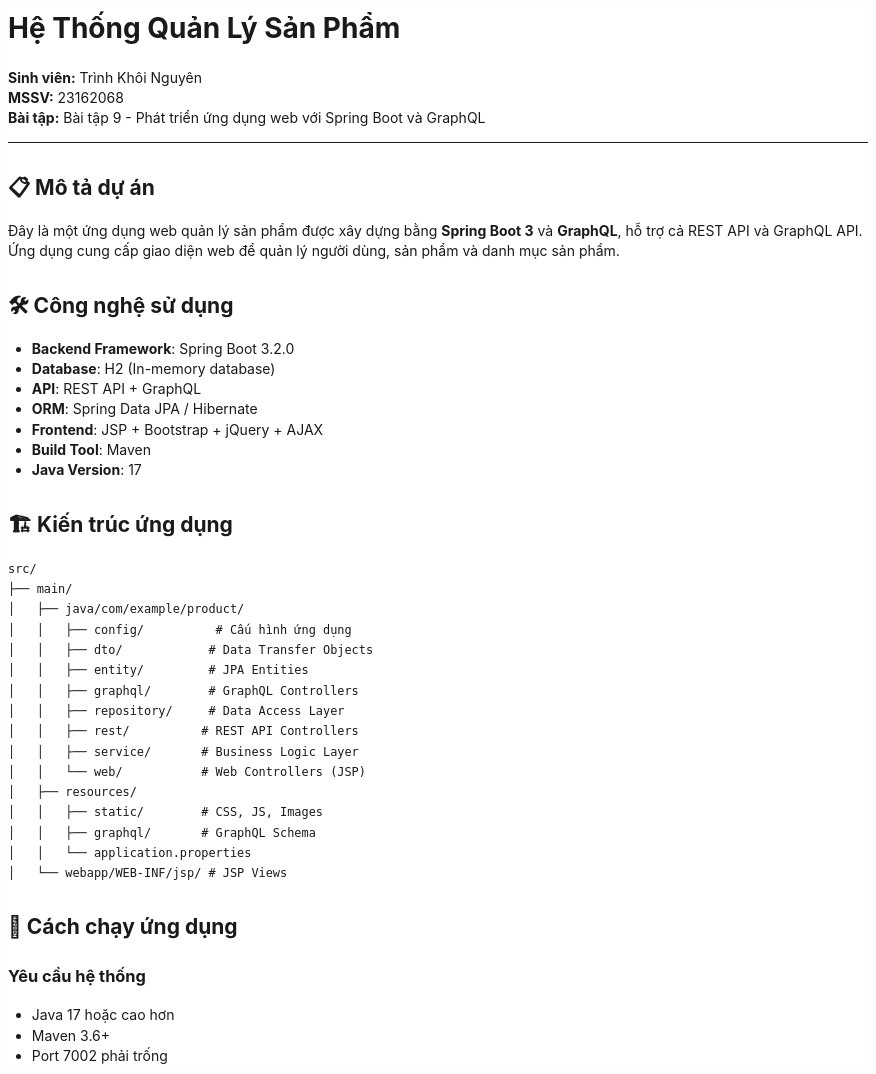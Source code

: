 # Hệ Thống Quản Lý Sản Phẩm

**Sinh viên:** Trình Khôi Nguyên  
**MSSV:** 23162068  
**Bài tập:** Bài tập 9 - Phát triển ứng dụng web với Spring Boot và GraphQL

---

## 📋 Mô tả dự án

Đây là một ứng dụng web quản lý sản phẩm được xây dựng bằng **Spring Boot 3** và **GraphQL**, hỗ trợ cả REST API và GraphQL API. Ứng dụng cung cấp giao diện web để quản lý người dùng, sản phẩm và danh mục sản phẩm.

## 🛠️ Công nghệ sử dụng

- **Backend Framework**: Spring Boot 3.2.0
- **Database**: H2 (In-memory database)
- **API**: REST API + GraphQL
- **ORM**: Spring Data JPA / Hibernate
- **Frontend**: JSP + Bootstrap + jQuery + AJAX
- **Build Tool**: Maven
- **Java Version**: 17

## 🏗️ Kiến trúc ứng dụng

```
src/
├── main/
│   ├── java/com/example/product/
│   │   ├── config/          # Cấu hình ứng dụng
│   │   ├── dto/            # Data Transfer Objects
│   │   ├── entity/         # JPA Entities
│   │   ├── graphql/        # GraphQL Controllers
│   │   ├── repository/     # Data Access Layer
│   │   ├── rest/          # REST API Controllers
│   │   ├── service/       # Business Logic Layer
│   │   └── web/           # Web Controllers (JSP)
│   ├── resources/
│   │   ├── static/        # CSS, JS, Images
│   │   ├── graphql/       # GraphQL Schema
│   │   └── application.properties
│   └── webapp/WEB-INF/jsp/ # JSP Views
```

## 🚀 Cách chạy ứng dụng

### Yêu cầu hệ thống
- Java 17 hoặc cao hơn
- Maven 3.6+
- Port 7002 phải trống
